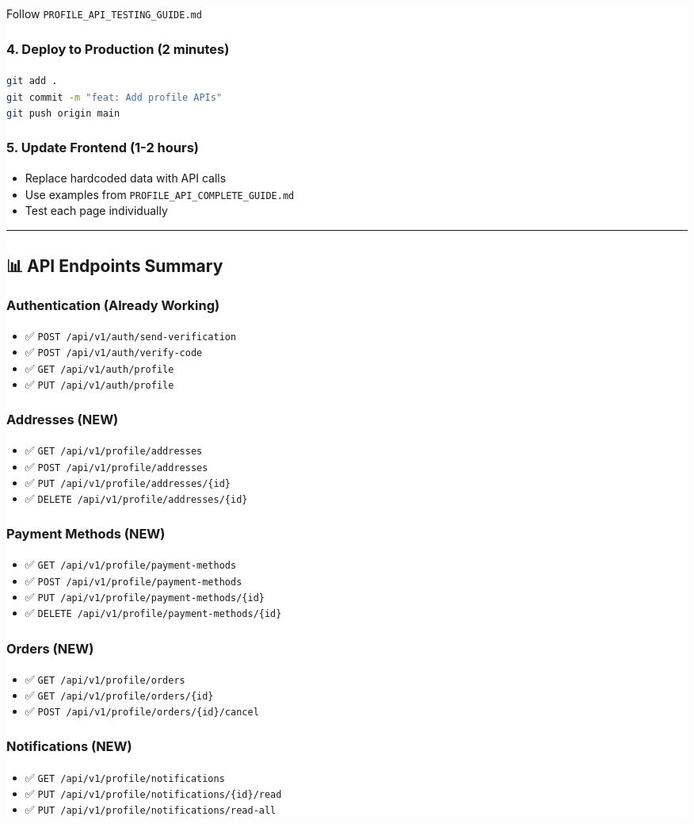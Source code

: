 Follow `PROFILE_API_TESTING_GUIDE.md`

### 4. Deploy to Production (2 minutes)

```bash
git add .
git commit -m "feat: Add profile APIs"
git push origin main
```

### 5. Update Frontend (1-2 hours)

- Replace hardcoded data with API calls
- Use examples from `PROFILE_API_COMPLETE_GUIDE.md`
- Test each page individually

---

## 📊 API Endpoints Summary

### Authentication (Already Working)

- ✅ `POST /api/v1/auth/send-verification`
- ✅ `POST /api/v1/auth/verify-code`
- ✅ `GET /api/v1/auth/profile`
- ✅ `PUT /api/v1/auth/profile`

### Addresses (NEW)

- ✅ `GET /api/v1/profile/addresses`
- ✅ `POST /api/v1/profile/addresses`
- ✅ `PUT /api/v1/profile/addresses/{id}`
- ✅ `DELETE /api/v1/profile/addresses/{id}`

### Payment Methods (NEW)

- ✅ `GET /api/v1/profile/payment-methods`
- ✅ `POST /api/v1/profile/payment-methods`
- ✅ `PUT /api/v1/profile/payment-methods/{id}`
- ✅ `DELETE /api/v1/profile/payment-methods/{id}`

### Orders (NEW)

- ✅ `GET /api/v1/profile/orders`
- ✅ `GET /api/v1/profile/orders/{id}`
- ✅ `POST /api/v1/profile/orders/{id}/cancel`

### Notifications (NEW)

- ✅ `GET /api/v1/profile/notifications`
- ✅ `PUT /api/v1/profile/notifications/{id}/read`
- ✅ `PUT /api/v1/profile/notifications/read-all`
